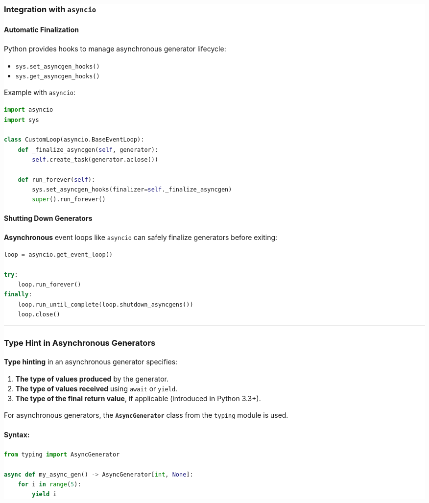 
### Integration with `asyncio`

#### Automatic Finalization
Python provides hooks to manage asynchronous generator lifecycle:
- `sys.set_asyncgen_hooks()`
- `sys.get_asyncgen_hooks()`

Example with `asyncio`:

```python
import asyncio
import sys

class CustomLoop(asyncio.BaseEventLoop):
    def _finalize_asyncgen(self, generator):
        self.create_task(generator.aclose())

    def run_forever(self):
        sys.set_asyncgen_hooks(finalizer=self._finalize_asyncgen)
        super().run_forever()
```

#### Shutting Down Generators
**Asynchronous** event loops like `asyncio` can safely finalize generators before exiting:

```python
loop = asyncio.get_event_loop()

try:
    loop.run_forever()
finally:
    loop.run_until_complete(loop.shutdown_asyncgens())
    loop.close()
```

---

### Type Hint in Asynchronous Generators

**Type hinting** in an asynchronous generator specifies:
1. **The type of values produced** by the generator.
2. **The type of values received** using `await` or `yield`.
3. **The type of the final return value**, if applicable (introduced in Python 3.3+).

For asynchronous generators, the **`AsyncGenerator`** class from the `typing` module is used.

#### Syntax:
```python
from typing import AsyncGenerator

async def my_async_gen() -> AsyncGenerator[int, None]:
    for i in range(5):
        yield i
```
